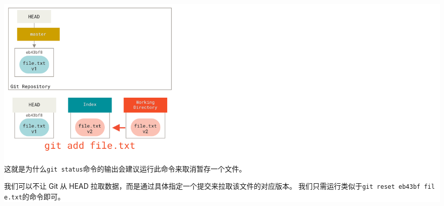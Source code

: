 <img src="img/第7章_Git工具/image-20220705231223425.png" alt="image-20220705231223425" style="zoom:33%;" />

这就是为什么`git status`命令的输出会建议运行此命令来取消暂存一个文件。

我们可以不让 Git 从 HEAD 拉取数据，而是通过具体指定一个提交来拉取该文件的对应版本。 我们只需运行类似于`git reset eb43bf file.txt`的命令即可。
